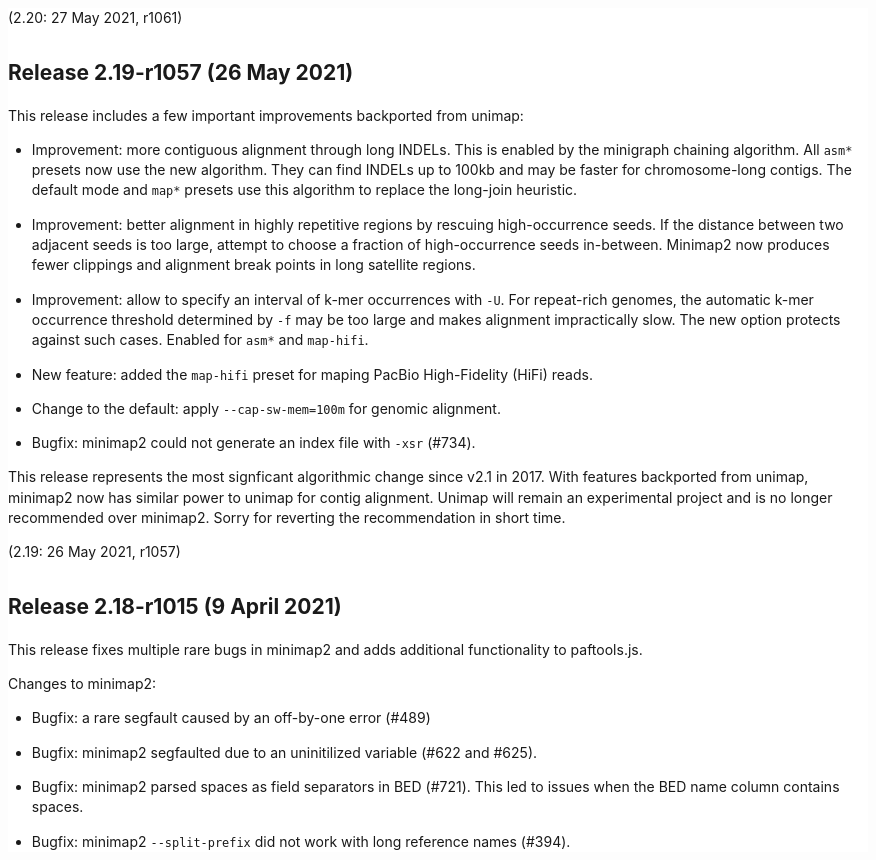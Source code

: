 (2.20: 27 May 2021, r1061)



Release 2.19-r1057 (26 May 2021)
--------------------------------

This release includes a few important improvements backported from unimap:

 * Improvement: more contiguous alignment through long INDELs. This is enabled
   by the minigraph chaining algorithm. All `asm*` presets now use the new
   algorithm. They can find INDELs up to 100kb and may be faster for
   chromosome-long contigs. The default mode and `map*` presets use this
   algorithm to replace the long-join heuristic.

 * Improvement: better alignment in highly repetitive regions by rescuing
   high-occurrence seeds. If the distance between two adjacent seeds is too
   large, attempt to choose a fraction of high-occurrence seeds in-between.
   Minimap2 now produces fewer clippings and alignment break points in long
   satellite regions.

 * Improvement: allow to specify an interval of k-mer occurrences with `-U`.
   For repeat-rich genomes, the automatic k-mer occurrence threshold determined
   by `-f` may be too large and makes alignment impractically slow. The new
   option protects against such cases. Enabled for `asm*` and `map-hifi`.

 * New feature: added the `map-hifi` preset for maping PacBio High-Fidelity
   (HiFi) reads.

 * Change to the default: apply `--cap-sw-mem=100m` for genomic alignment.

 * Bugfix: minimap2 could not generate an index file with `-xsr` (#734).

This release represents the most signficant algorithmic change since v2.1 in
2017. With features backported from unimap, minimap2 now has similar power to
unimap for contig alignment. Unimap will remain an experimental project and is
no longer recommended over minimap2. Sorry for reverting the recommendation in
short time.

(2.19: 26 May 2021, r1057)



Release 2.18-r1015 (9 April 2021)
---------------------------------

This release fixes multiple rare bugs in minimap2 and adds additional
functionality to paftools.js.

Changes to minimap2:

 * Bugfix: a rare segfault caused by an off-by-one error (#489)

 * Bugfix: minimap2 segfaulted due to an uninitilized variable (#622 and #625).

 * Bugfix: minimap2 parsed spaces as field separators in BED (#721). This led
   to issues when the BED name column contains spaces.

 * Bugfix: minimap2 `--split-prefix` did not work with long reference names
   (#394).
